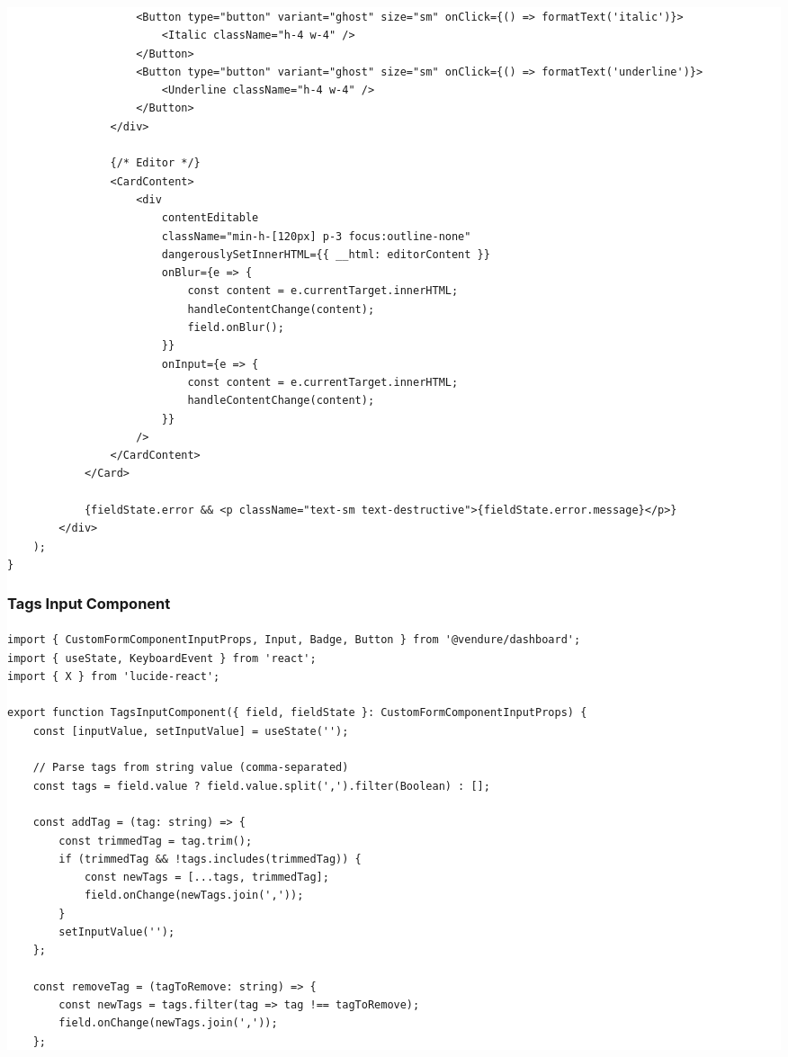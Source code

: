 ```tsx title="src/plugins/my-plugin/dashboard/components/rich-text-editor.tsx"
                    <Button type="button" variant="ghost" size="sm" onClick={() => formatText('italic')}>
                        <Italic className="h-4 w-4" />
                    </Button>
                    <Button type="button" variant="ghost" size="sm" onClick={() => formatText('underline')}>
                        <Underline className="h-4 w-4" />
                    </Button>
                </div>

                {/* Editor */}
                <CardContent>
                    <div
                        contentEditable
                        className="min-h-[120px] p-3 focus:outline-none"
                        dangerouslySetInnerHTML={{ __html: editorContent }}
                        onBlur={e => {
                            const content = e.currentTarget.innerHTML;
                            handleContentChange(content);
                            field.onBlur();
                        }}
                        onInput={e => {
                            const content = e.currentTarget.innerHTML;
                            handleContentChange(content);
                        }}
                    />
                </CardContent>
            </Card>

            {fieldState.error && <p className="text-sm text-destructive">{fieldState.error.message}</p>}
        </div>
    );
}
```

### Tags Input Component

```tsx title="src/plugins/my-plugin/dashboard/components/tags-input.tsx"
import { CustomFormComponentInputProps, Input, Badge, Button } from '@vendure/dashboard';
import { useState, KeyboardEvent } from 'react';
import { X } from 'lucide-react';

export function TagsInputComponent({ field, fieldState }: CustomFormComponentInputProps) {
    const [inputValue, setInputValue] = useState('');

    // Parse tags from string value (comma-separated)
    const tags = field.value ? field.value.split(',').filter(Boolean) : [];

    const addTag = (tag: string) => {
        const trimmedTag = tag.trim();
        if (trimmedTag && !tags.includes(trimmedTag)) {
            const newTags = [...tags, trimmedTag];
            field.onChange(newTags.join(','));
        }
        setInputValue('');
    };

    const removeTag = (tagToRemove: string) => {
        const newTags = tags.filter(tag => tag !== tagToRemove);
        field.onChange(newTags.join(','));
    };

```